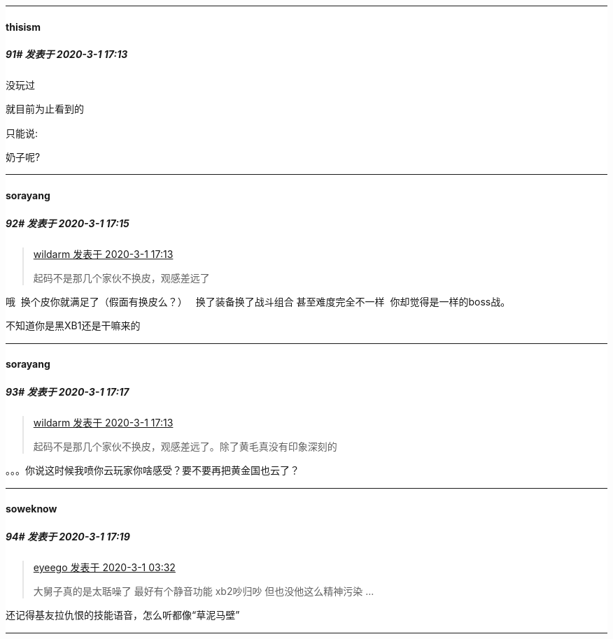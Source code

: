 
-----

####  thisism  
##### 91#       发表于 2020-3-1 17:13


没玩过


就目前为止看到的


只能说:


奶子呢?


-----

####  sorayang  
##### 92#       发表于 2020-3-1 17:15


<blockquote><a href="httphttps://bbs.saraba1st.com/2b/forum.php?mod=redirect&amp;goto=findpost&amp;pid=46580975&amp;ptid=1916475" target="_blank">wildarm 发表于 2020-3-1 17:13</a>

起码不是那几个家伙不换皮，观感差远了</blockquote>
哦  换个皮你就满足了（假面有换皮么？）   换了装备换了战斗组合 甚至难度完全不一样  你却觉得是一样的boss战。


不知道你是黑XB1还是干嘛来的


-----

####  sorayang  
##### 93#       发表于 2020-3-1 17:17


<blockquote><a href="httphttps://bbs.saraba1st.com/2b/forum.php?mod=redirect&amp;goto=findpost&amp;pid=46580975&amp;ptid=1916475" target="_blank">wildarm 发表于 2020-3-1 17:13</a>

起码不是那几个家伙不换皮，观感差远了。除了黄毛真没有印象深刻的</blockquote>
。。。你说这时候我喷你云玩家你啥感受？要不要再把黄金国也云了？


-----

####  soweknow  
##### 94#       发表于 2020-3-1 17:19


<blockquote><a href="httphttps://bbs.saraba1st.com/2b/forum.php?mod=redirect&amp;goto=findpost&amp;pid=46576094&amp;ptid=1916475" target="_blank">eyeego 发表于 2020-3-1 03:32</a>

大舅子真的是太聒噪了 最好有个静音功能 xb2吵归吵 但也没他这么精神污染 ...</blockquote>
还记得基友拉仇恨的技能语音，怎么听都像“草泥马壁”


-----
